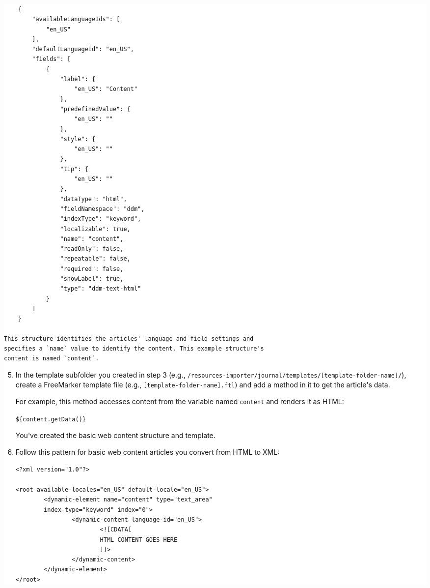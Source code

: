         {
            "availableLanguageIds": [
                "en_US"
            ],
            "defaultLanguageId": "en_US",
            "fields": [
                {
                    "label": {
                        "en_US": "Content"
                    },
                    "predefinedValue": {
                        "en_US": ""
                    },
                    "style": {
                        "en_US": ""
                    },
                    "tip": {
                        "en_US": ""
                    },
                    "dataType": "html",
                    "fieldNamespace": "ddm",
                    "indexType": "keyword",
                    "localizable": true,
                    "name": "content",
                    "readOnly": false,
                    "repeatable": false,
                    "required": false,
                    "showLabel": true,
                    "type": "ddm-text-html"
                }
            ]
        }

    This structure identifies the articles' language and field settings and
    specifies a `name` value to identify the content. This example structure's
    content is named `content`.

5.  In the template subfolder you created in step 3 (e.g.,
    `/resources-importer/journal/templates/[template-folder-name]/`), create a
    FreeMarker template file (e.g., `[template-folder-name].ftl`) and add a
    method in it to get the article's data.

    For example, this method accesses content from the variable named `content`
    and renders it as HTML:

        ${content.getData()}

    You've created the basic web content structure and template.

6.  Follow this pattern for basic web content articles you convert from HTML to
    XML: 

        <?xml version="1.0"?>

        <root available-locales="en_US" default-locale="en_US">
                <dynamic-element name="content" type="text_area"
                index-type="keyword" index="0">
                        <dynamic-content language-id="en_US">
                                <![CDATA[
                                HTML CONTENT GOES HERE
                                ]]>
                        </dynamic-content>
                </dynamic-element>
        </root>
